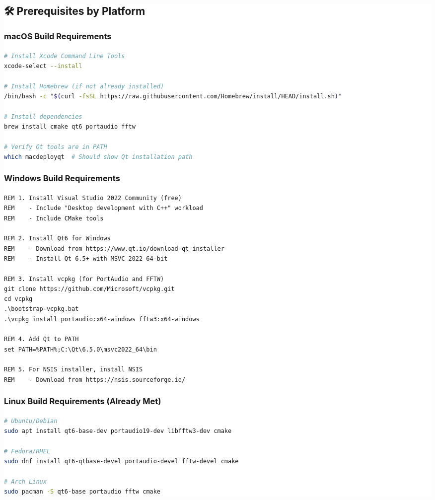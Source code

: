 ## 🛠️ **Prerequisites by Platform**

### **macOS Build Requirements**
```bash
# Install Xcode Command Line Tools
xcode-select --install

# Install Homebrew (if not already installed)
/bin/bash -c "$(curl -fsSL https://raw.githubusercontent.com/Homebrew/install/HEAD/install.sh)"

# Install dependencies
brew install cmake qt6 portaudio fftw

# Verify Qt tools are in PATH
which macdeployqt  # Should show Qt installation path
```

### **Windows Build Requirements**
```batch
REM 1. Install Visual Studio 2022 Community (free)
REM    - Include "Desktop development with C++" workload
REM    - Include CMake tools

REM 2. Install Qt6 for Windows
REM    - Download from https://www.qt.io/download-qt-installer
REM    - Install Qt 6.5+ with MSVC 2022 64-bit

REM 3. Install vcpkg (for PortAudio and FFTW)
git clone https://github.com/Microsoft/vcpkg.git
cd vcpkg
.\bootstrap-vcpkg.bat
.\vcpkg install portaudio:x64-windows fftw3:x64-windows

REM 4. Add Qt to PATH
set PATH=%PATH%;C:\Qt\6.5.0\msvc2022_64\bin

REM 5. For NSIS installer, install NSIS
REM    - Download from https://nsis.sourceforge.io/
```

### **Linux Build Requirements (Already Met)**
```bash
# Ubuntu/Debian
sudo apt install qt6-base-dev portaudio19-dev libfftw3-dev cmake

# Fedora/RHEL
sudo dnf install qt6-qtbase-devel portaudio-devel fftw-devel cmake

# Arch Linux
sudo pacman -S qt6-base portaudio fftw cmake
```
